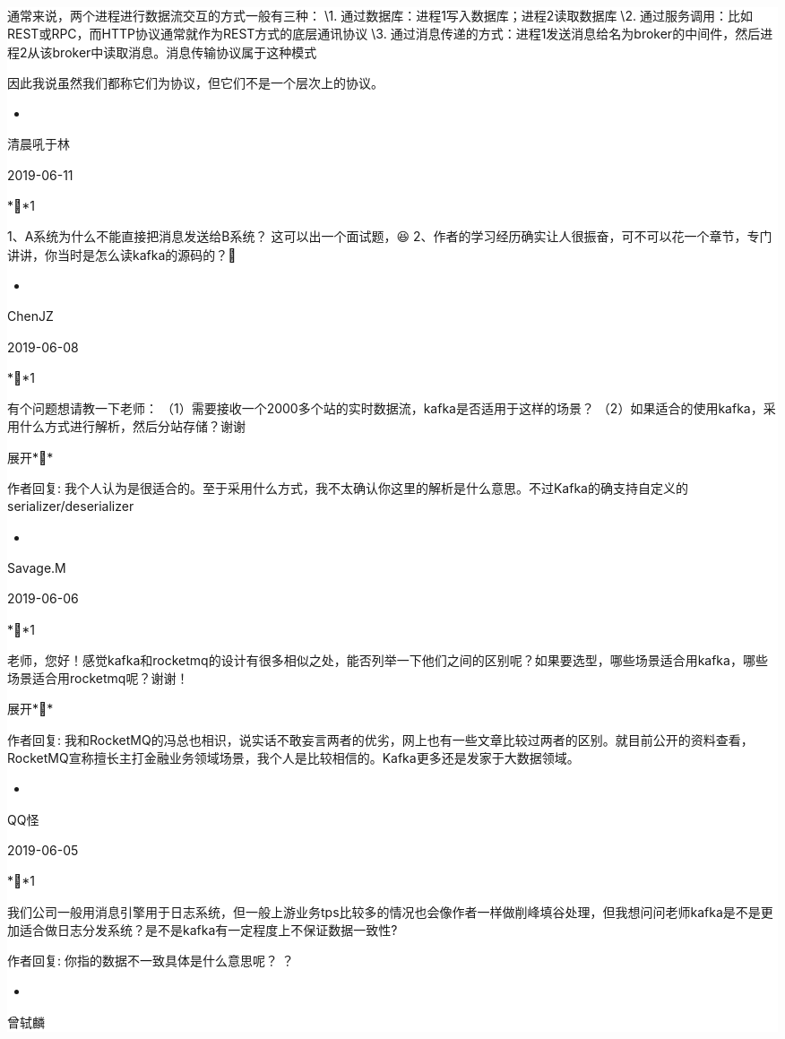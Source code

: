   通常来说，两个进程进行数据流交互的方式一般有三种：
  \1. 通过数据库：进程1写入数据库；进程2读取数据库
  \2. 通过服务调用：比如REST或RPC，而HTTP协议通常就作为REST方式的底层通讯协议
  \3. 通过消息传递的方式：进程1发送消息给名为broker的中间件，然后进程2从该broker中读取消息。消息传输协议属于这种模式

  因此我说虽然我们都称它们为协议，但它们不是一个层次上的协议。

- 

  清晨吼于林

  2019-06-11

  **1

  1、A系统为什么不能直接把消息发送给B系统？ 这可以出一个面试题，😆
  2、作者的学习经历确实让人很振奋，可不可以花一个章节，专门讲讲，你当时是怎么读kafka的源码的？🙏

- 

  ChenJZ

  2019-06-08

  **1

  有个问题想请教一下老师：
  （1）需要接收一个2000多个站的实时数据流，kafka是否适用于这样的场景？
  （2）如果适合的使用kafka，采用什么方式进行解析，然后分站存储？谢谢

  展开**

  作者回复: 我个人认为是很适合的。至于采用什么方式，我不太确认你这里的解析是什么意思。不过Kafka的确支持自定义的serializer/deserializer

- 

  Savage.M

  2019-06-06

  **1

  老师，您好！感觉kafka和rocketmq的设计有很多相似之处，能否列举一下他们之间的区别呢？如果要选型，哪些场景适合用kafka，哪些场景适合用rocketmq呢？谢谢！

  展开**

  作者回复: 我和RocketMQ的冯总也相识，说实话不敢妄言两者的优劣，网上也有一些文章比较过两者的区别。就目前公开的资料查看，RocketMQ宣称擅长主打金融业务领域场景，我个人是比较相信的。Kafka更多还是发家于大数据领域。

- 

  QQ怪

  2019-06-05

  **1

  我们公司一般用消息引擎用于日志系统，但一般上游业务tps比较多的情况也会像作者一样做削峰填谷处理，但我想问问老师kafka是不是更加适合做日志分发系统？是不是kafka有一定程度上不保证数据一致性?

  作者回复: 你指的数据不一致具体是什么意思呢？ ？

- 

  曾轼麟
